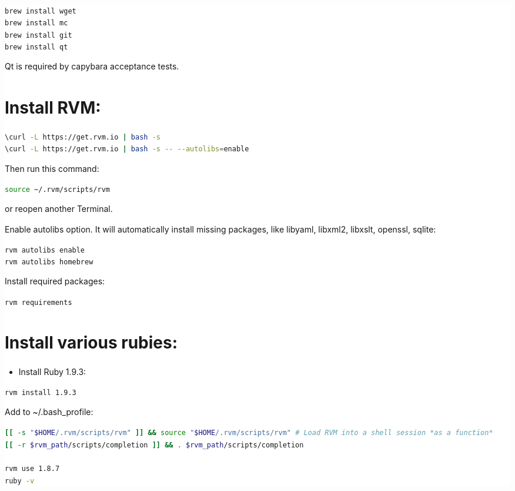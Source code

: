 ```bash
brew install wget
brew install mc
brew install git
brew install qt
```

Qt is required by capybara acceptance tests.

# Install RVM:

```bash
\curl -L https://get.rvm.io | bash -s
\curl -L https://get.rvm.io | bash -s -- --autolibs=enable
```

Then run this command:

```bash
source ~/.rvm/scripts/rvm
```

or reopen another Terminal.

Enable autolibs option. It will automatically install missing packages, like libyaml, libxml2, libxslt, openssl, sqlite:

```bash
rvm autolibs enable
rvm autolibs homebrew
```

Install required packages:

```bash
rvm requirements
```

# Install various rubies:

* Install Ruby 1.9.3:

```bash
rvm install 1.9.3

```

Add to ~/.bash_profile:

```bash
[[ -s "$HOME/.rvm/scripts/rvm" ]] && source "$HOME/.rvm/scripts/rvm" # Load RVM into a shell session *as a function*
[[ -r $rvm_path/scripts/completion ]] && . $rvm_path/scripts/completion

rvm use 1.8.7
ruby -v
```


[Install Ruby on Rails · Mac OS X Mavericks]: http://railsapps.github.io/installrubyonrails-mac.html
[Setting up a Ruby on Rails development environment on Mavericks]: http://dean.io/setting-up-a-ruby-on-rails-development-environment-on-mavericks/